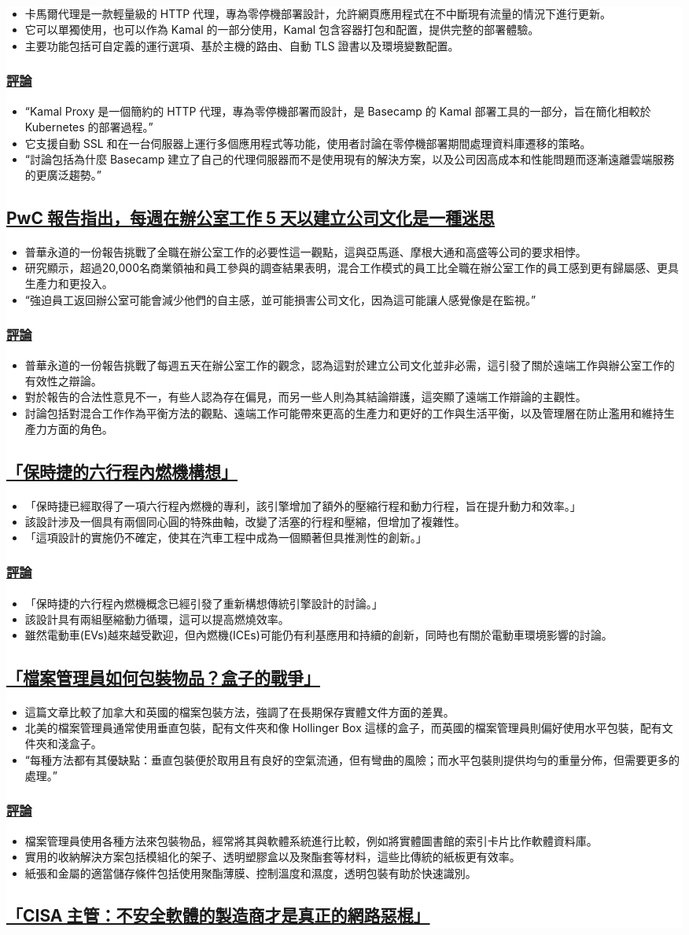 - 卡馬爾代理是一款輕量級的 HTTP 代理，專為零停機部署設計，允許網頁應用程式在不中斷現有流量的情況下進行更新。
- 它可以單獨使用，也可以作為 Kamal 的一部分使用，Kamal 包含容器打包和配置，提供完整的部署體驗。
- 主要功能包括可自定義的運行選項、基於主機的路由、自動 TLS 證書以及環境變數配置。

### [評論](https://news.ycombinator.com/item?id=41608350)

- “Kamal Proxy 是一個簡約的 HTTP 代理，專為零停機部署而設計，是 Basecamp 的 Kamal 部署工具的一部分，旨在簡化相較於 Kubernetes 的部署過程。”
- 它支援自動 SSL 和在一台伺服器上運行多個應用程式等功能，使用者討論在零停機部署期間處理資料庫遷移的策略。
- “討論包括為什麼 Basecamp 建立了自己的代理伺服器而不是使用現有的解決方案，以及公司因高成本和性能問題而逐漸遠離雲端服務的更廣泛趨勢。”

## [PwC 報告指出，每週在辦公室工作 5 天以建立公司文化是一種迷思](https://www.msn.com/en-us/money/other/working-in-the-office-5-days-a-week-to-build-company-culture-is-a-myth-pwc-report-says/ar-AA1qU17L)

- 普華永道的一份報告挑戰了全職在辦公室工作的必要性這一觀點，這與亞馬遜、摩根大通和高盛等公司的要求相悖。
- 研究顯示，超過20,000名商業領袖和員工參與的調查結果表明，混合工作模式的員工比全職在辦公室工作的員工感到更有歸屬感、更具生產力和更投入。
- “強迫員工返回辦公室可能會減少他們的自主感，並可能損害公司文化，因為這可能讓人感覺像是在監視。”

### [評論](https://news.ycombinator.com/item?id=41606772)

- 普華永道的一份報告挑戰了每週五天在辦公室工作的觀念，認為這對於建立公司文化並非必需，這引發了關於遠端工作與辦公室工作的有效性之辯論。
- 對於報告的合法性意見不一，有些人認為存在偏見，而另一些人則為其結論辯護，這突顯了遠端工作辯論的主觀性。
- 討論包括對混合工作作為平衡方法的觀點、遠端工作可能帶來更高的生產力和更好的工作與生活平衡，以及管理層在防止濫用和維持生產力方面的角色。

## [「保時捷的六行程內燃機構想」](https://www.motor1.com/news/734156/porsche-six-stroke-combustion-engine/)

- 「保時捷已經取得了一項六行程內燃機的專利，該引擎增加了額外的壓縮行程和動力行程，旨在提升動力和效率。」
- 該設計涉及一個具有兩個同心圓的特殊曲軸，改變了活塞的行程和壓縮，但增加了複雜性。
- 「這項設計的實施仍不確定，使其在汽車工程中成為一個顯著但具推測性的創新。」

### [評論](https://news.ycombinator.com/item?id=41607887)

- 「保時捷的六行程內燃機概念已經引發了重新構想傳統引擎設計的討論。」
- 該設計具有兩組壓縮動力循環，這可以提高燃燒效率。
- 雖然電動車(EVs)越來越受歡迎，但內燃機(ICEs)可能仍有利基應用和持續的創新，同時也有關於電動車環境影響的討論。

## [「檔案管理員如何包裝物品？盒子的戰爭」](https://peelarchivesblog.com/2024/09/10/how-do-archivists-package-things-the-battle-of-the-boxes/)

- 這篇文章比較了加拿大和英國的檔案包裝方法，強調了在長期保存實體文件方面的差異。
- 北美的檔案管理員通常使用垂直包裝，配有文件夾和像 Hollinger Box 這樣的盒子，而英國的檔案管理員則偏好使用水平包裝，配有文件夾和淺盒子。
- “每種方法都有其優缺點：垂直包裝便於取用且有良好的空氣流通，但有彎曲的風險；而水平包裝則提供均勻的重量分佈，但需要更多的處理。”

### [評論](https://news.ycombinator.com/item?id=41605774)

- 檔案管理員使用各種方法來包裝物品，經常將其與軟體系統進行比較，例如將實體圖書館的索引卡片比作軟體資料庫。
- 實用的收納解決方案包括模組化的架子、透明塑膠盒以及聚酯套等材料，這些比傳統的紙板更有效率。
- 紙張和金屬的適當儲存條件包括使用聚酯薄膜、控制溫度和濕度，透明包裝有助於快速識別。

## [「CISA 主管：不安全軟體的製造商才是真正的網路惡棍」](https://www.theregister.com/2024/09/20/cisa_sloppy_vendors_cybercrime_villains/)
